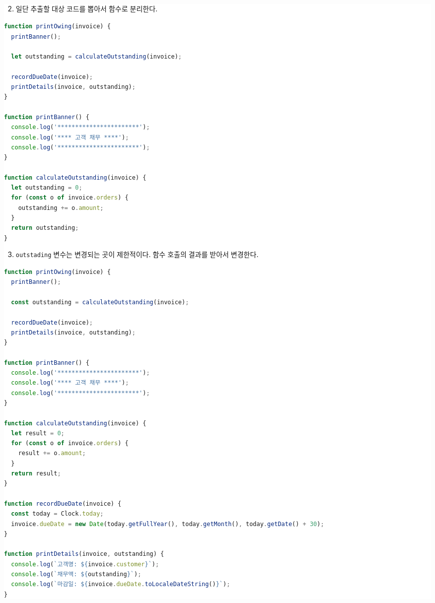 2. 일단 추출할 대상 코드를 뽑아서 함수로 분리한다.

````javascript
function printOwing(invoice) {
  printBanner();

  let outstanding = calculateOutstanding(invoice);

  recordDueDate(invoice);
  printDetails(invoice, outstanding);
}

function printBanner() {
  console.log('***********************');
  console.log('**** 고객 채무 ****');
  console.log('***********************');
}

function calculateOutstanding(invoice) {
  let outstanding = 0;
  for (const o of invoice.orders) {
    outstanding += o.amount;
  }
  return outstanding;
}
````

3. `outstading` 변수는 변경되는 곳이 제한적이다. 함수 호출의 결과를 받아서 변경한다.

````javascript
function printOwing(invoice) {
  printBanner();

  const outstanding = calculateOutstanding(invoice);

  recordDueDate(invoice);
  printDetails(invoice, outstanding);
}

function printBanner() {
  console.log('***********************');
  console.log('**** 고객 채무 ****');
  console.log('***********************');
}

function calculateOutstanding(invoice) {
  let result = 0;
  for (const o of invoice.orders) {
    result += o.amount;
  }
  return result;
}

function recordDueDate(invoice) {
  const today = Clock.today;
  invoice.dueDate = new Date(today.getFullYear(), today.getMonth(), today.getDate() + 30);
}

function printDetails(invoice, outstanding) {
  console.log(`고객명: ${invoice.customer}`);
  console.log(`채무액: ${outstanding}`);
  console.log(`마감일: ${invoice.dueDate.toLocaleDateString()}`);
}
````

